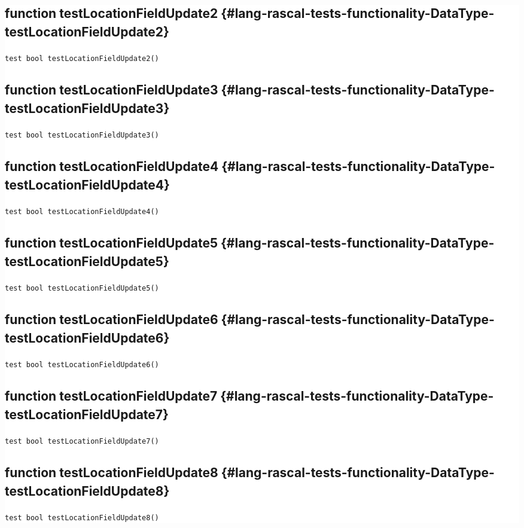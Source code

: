 ## function testLocationFieldUpdate2 {#lang-rascal-tests-functionality-DataType-testLocationFieldUpdate2}

```rascal
test bool testLocationFieldUpdate2()

```

## function testLocationFieldUpdate3 {#lang-rascal-tests-functionality-DataType-testLocationFieldUpdate3}

```rascal
test bool testLocationFieldUpdate3()

```

## function testLocationFieldUpdate4 {#lang-rascal-tests-functionality-DataType-testLocationFieldUpdate4}

```rascal
test bool testLocationFieldUpdate4()

```

## function testLocationFieldUpdate5 {#lang-rascal-tests-functionality-DataType-testLocationFieldUpdate5}

```rascal
test bool testLocationFieldUpdate5()

```

## function testLocationFieldUpdate6 {#lang-rascal-tests-functionality-DataType-testLocationFieldUpdate6}

```rascal
test bool testLocationFieldUpdate6()

```

## function testLocationFieldUpdate7 {#lang-rascal-tests-functionality-DataType-testLocationFieldUpdate7}

```rascal
test bool testLocationFieldUpdate7()

```

## function testLocationFieldUpdate8 {#lang-rascal-tests-functionality-DataType-testLocationFieldUpdate8}

```rascal
test bool testLocationFieldUpdate8()

```
